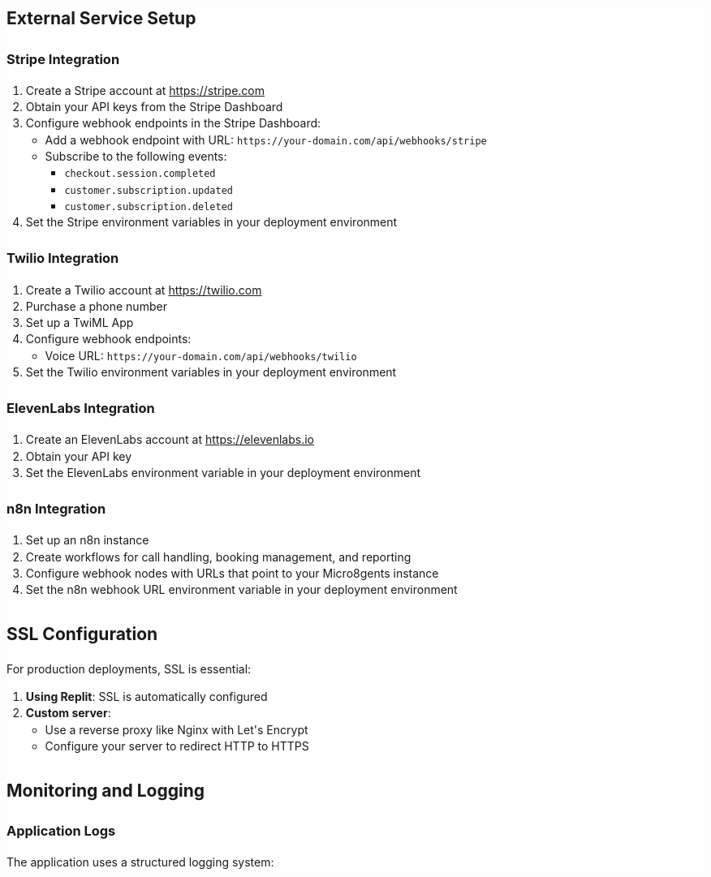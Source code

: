 ## External Service Setup

### Stripe Integration

1. Create a Stripe account at https://stripe.com
2. Obtain your API keys from the Stripe Dashboard
3. Configure webhook endpoints in the Stripe Dashboard:
   - Add a webhook endpoint with URL: `https://your-domain.com/api/webhooks/stripe`
   - Subscribe to the following events:
     - `checkout.session.completed`
     - `customer.subscription.updated`
     - `customer.subscription.deleted`
4. Set the Stripe environment variables in your deployment environment

### Twilio Integration

1. Create a Twilio account at https://twilio.com
2. Purchase a phone number
3. Set up a TwiML App
4. Configure webhook endpoints:
   - Voice URL: `https://your-domain.com/api/webhooks/twilio`
5. Set the Twilio environment variables in your deployment environment

### ElevenLabs Integration

1. Create an ElevenLabs account at https://elevenlabs.io
2. Obtain your API key
3. Set the ElevenLabs environment variable in your deployment environment

### n8n Integration

1. Set up an n8n instance
2. Create workflows for call handling, booking management, and reporting
3. Configure webhook nodes with URLs that point to your Micro8gents instance
4. Set the n8n webhook URL environment variable in your deployment environment

## SSL Configuration

For production deployments, SSL is essential:

1. **Using Replit**: SSL is automatically configured
2. **Custom server**:
   - Use a reverse proxy like Nginx with Let's Encrypt
   - Configure your server to redirect HTTP to HTTPS

## Monitoring and Logging

### Application Logs

The application uses a structured logging system:
